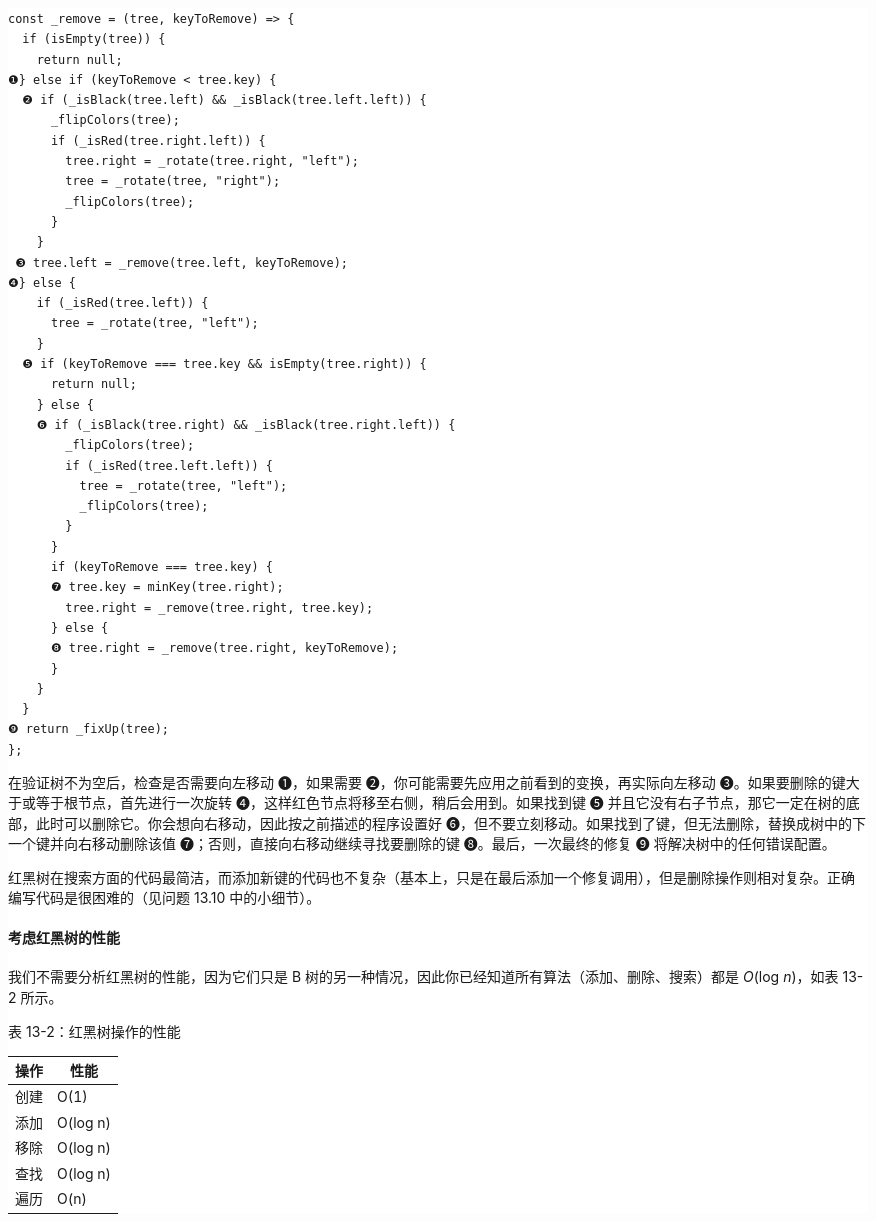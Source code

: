 ```
const _remove = (tree, keyToRemove) => {
  if (isEmpty(tree)) {
    return null;
❶} else if (keyToRemove < tree.key) {
  ❷ if (_isBlack(tree.left) && _isBlack(tree.left.left)) {
      _flipColors(tree);
      if (_isRed(tree.right.left)) {
        tree.right = _rotate(tree.right, "left");
        tree = _rotate(tree, "right");
        _flipColors(tree);
      }
    }
 ❸ tree.left = _remove(tree.left, keyToRemove);
❹} else {
    if (_isRed(tree.left)) {
      tree = _rotate(tree, "left");
    }
  ❺ if (keyToRemove === tree.key && isEmpty(tree.right)) {
      return null;
    } else {
    ❻ if (_isBlack(tree.right) && _isBlack(tree.right.left)) {
        _flipColors(tree);
        if (_isRed(tree.left.left)) {
          tree = _rotate(tree, "left");
          _flipColors(tree);
        }
      }
      if (keyToRemove === tree.key) {
      ❼ tree.key = minKey(tree.right);
        tree.right = _remove(tree.right, tree.key);
      } else {
      ❽ tree.right = _remove(tree.right, keyToRemove);
      }
    }
  }
❾ return _fixUp(tree);
};
```

在验证树不为空后，检查是否需要向左移动 ❶，如果需要 ❷，你可能需要先应用之前看到的变换，再实际向左移动 ❸。如果要删除的键大于或等于根节点，首先进行一次旋转 ❹，这样红色节点将移至右侧，稍后会用到。如果找到键 ❺ 并且它没有右子节点，那它一定在树的底部，此时可以删除它。你会想向右移动，因此按之前描述的程序设置好 ❻，但不要立刻移动。如果找到了键，但无法删除，替换成树中的下一个键并向右移动删除该值 ❼；否则，直接向右移动继续寻找要删除的键 ❽。最后，一次最终的修复 ❾ 将解决树中的任何错误配置。

红黑树在搜索方面的代码最简洁，而添加新键的代码也不复杂（基本上，只是在最后添加一个修复调用），但是删除操作则相对复杂。正确编写代码是很困难的（见问题 13.10 中的小细节）。

#### 考虑红黑树的性能

我们不需要分析红黑树的性能，因为它们只是 B 树的另一种情况，因此你已经知道所有算法（添加、删除、搜索）都是 *O*(log *n*)，如表 13-2 所示。

表 13-2：红黑树操作的性能

| 操作 | 性能 |
| --- | --- |
| 创建 | O(1) |
| 添加 | O(log n) |
| 移除 | O(log n) |
| 查找 | O(log n) |
| 遍历 | O(n) |
